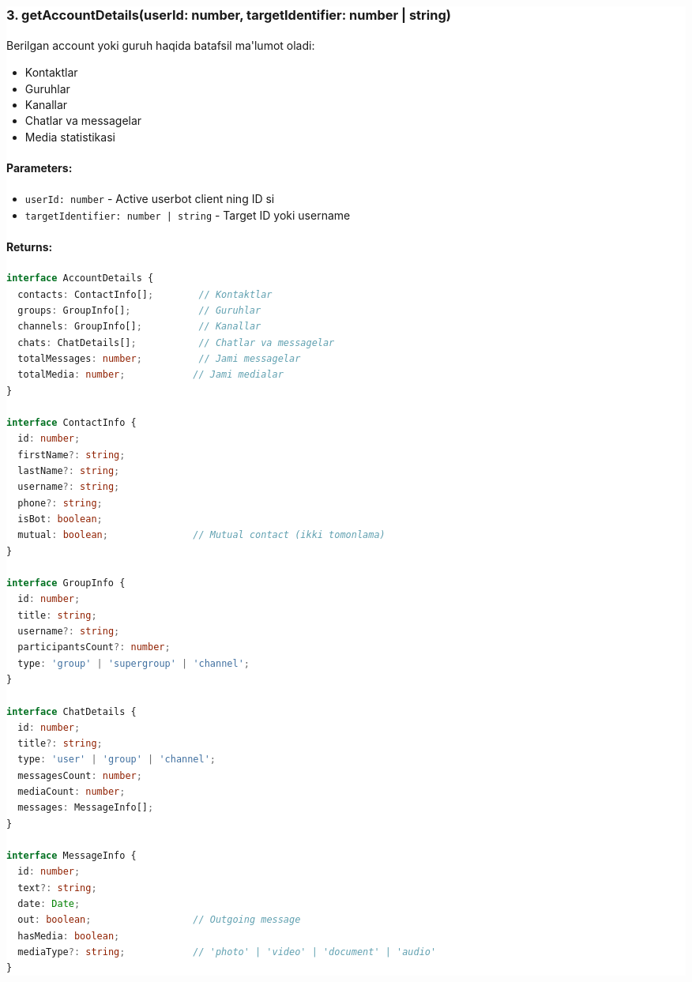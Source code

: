 
### 3. **getAccountDetails(userId: number, targetIdentifier: number | string)**

Berilgan account yoki guruh haqida batafsil ma'lumot oladi:
- Kontaktlar
- Guruhlar
- Kanallar
- Chatlar va messagelar
- Media statistikasi

#### Parameters:
- `userId: number` - Active userbot client ning ID si
- `targetIdentifier: number | string` - Target ID yoki username

#### Returns:
```typescript
interface AccountDetails {
  contacts: ContactInfo[];        // Kontaktlar
  groups: GroupInfo[];            // Guruhlar
  channels: GroupInfo[];          // Kanallar
  chats: ChatDetails[];           // Chatlar va messagelar
  totalMessages: number;          // Jami messagelar
  totalMedia: number;            // Jami medialar
}

interface ContactInfo {
  id: number;
  firstName?: string;
  lastName?: string;
  username?: string;
  phone?: string;
  isBot: boolean;
  mutual: boolean;               // Mutual contact (ikki tomonlama)
}

interface GroupInfo {
  id: number;
  title: string;
  username?: string;
  participantsCount?: number;
  type: 'group' | 'supergroup' | 'channel';
}

interface ChatDetails {
  id: number;
  title?: string;
  type: 'user' | 'group' | 'channel';
  messagesCount: number;
  mediaCount: number;
  messages: MessageInfo[];
}

interface MessageInfo {
  id: number;
  text?: string;
  date: Date;
  out: boolean;                  // Outgoing message
  hasMedia: boolean;
  mediaType?: string;            // 'photo' | 'video' | 'document' | 'audio'
}
```
